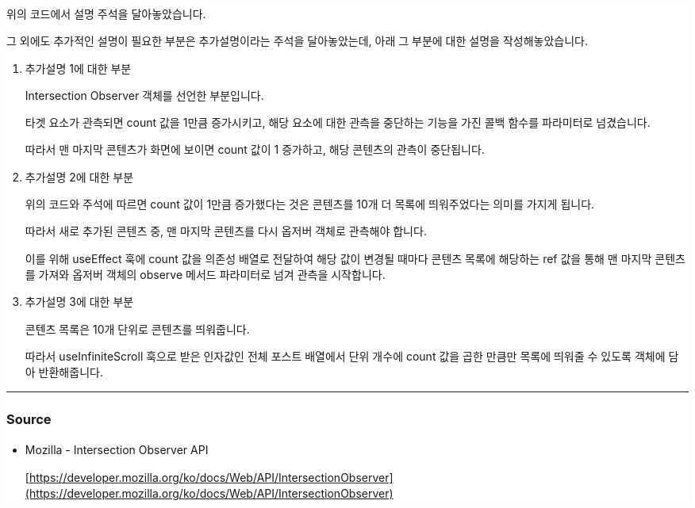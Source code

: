 위의 코드에서 설명 주석을 달아놓았습니다.

그 외에도 추가적인 설명이 필요한 부분은 추가설명이라는 주석을 달아놓았는데, 아래 그 부분에 대한 설명을 작성해놓았습니다.

1. 추가설명 1에 대한 부분

   Intersection Observer 객체를 선언한 부분입니다.

   타겟 요소가 관측되면 count 값을 1만큼 증가시키고, 해당 요소에 대한 관측을 중단하는 기능을 가진 콜백 함수를 파라미터로 넘겼습니다.

   따라서 맨 마지막 콘텐츠가 화면에 보이면 count 값이 1 증가하고, 해당 콘텐츠의 관측이 중단됩니다.

2. 추가설명 2에 대한 부분

   위의 코드와 주석에 따르면 count 값이 1만큼 증가했다는 것은 콘텐츠를 10개 더 목록에 띄워주었다는 의미를 가지게 됩니다.

   따라서 새로 추가된 콘텐츠 중, 맨 마지막 콘텐츠를 다시 옵저버 객체로 관측해야 합니다.

   이를 위해 useEffect 훅에 count 값을 의존성 배열로 전달하여 해당 값이 변경될 때마다 콘텐츠 목록에 해당하는 ref 값을 통해 맨 마지막 콘텐츠를 가져와 옵저버 객체의 observe 메서드 파라미터로 넘겨 관측을 시작합니다.

3. 추가설명 3에 대한 부분

   콘텐츠 목록은 10개 단위로 콘텐츠를 띄워줍니다.

   따라서 useInfiniteScroll 훅으로 받은 인자값인 전체 포스트 배열에서 단위 개수에 count 값을 곱한 만큼만 목록에 띄워줄 수 있도록 객체에 담아 반환해줍니다.

---

### Source

- Mozilla - Intersection Observer API

  [https://developer.mozilla.org/ko/docs/Web/API/IntersectionObserver](https://developer.mozilla.org/ko/docs/Web/API/IntersectionObserver)
